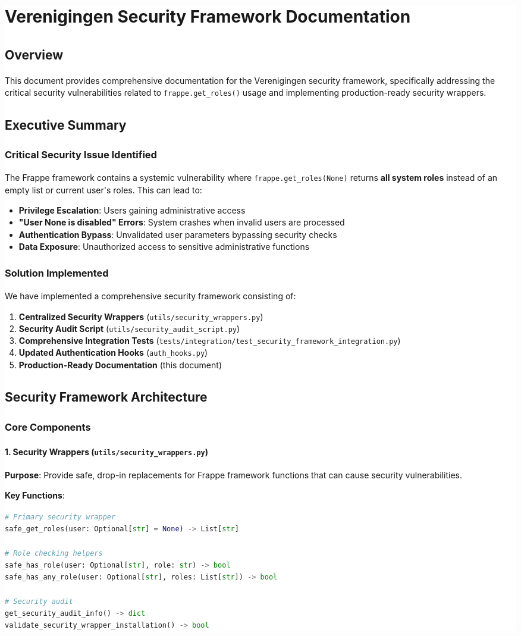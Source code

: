# Verenigingen Security Framework Documentation

## Overview

This document provides comprehensive documentation for the Verenigingen security framework, specifically addressing the critical security vulnerabilities related to `frappe.get_roles()` usage and implementing production-ready security wrappers.

## Executive Summary

### Critical Security Issue Identified

The Frappe framework contains a systemic vulnerability where `frappe.get_roles(None)` returns **all system roles** instead of an empty list or current user's roles. This can lead to:

- **Privilege Escalation**: Users gaining administrative access
- **"User None is disabled" Errors**: System crashes when invalid users are processed
- **Authentication Bypass**: Unvalidated user parameters bypassing security checks
- **Data Exposure**: Unauthorized access to sensitive administrative functions

### Solution Implemented

We have implemented a comprehensive security framework consisting of:

1. **Centralized Security Wrappers** (`utils/security_wrappers.py`)
2. **Security Audit Script** (`utils/security_audit_script.py`)
3. **Comprehensive Integration Tests** (`tests/integration/test_security_framework_integration.py`)
4. **Updated Authentication Hooks** (`auth_hooks.py`)
5. **Production-Ready Documentation** (this document)

## Security Framework Architecture

### Core Components

#### 1. Security Wrappers (`utils/security_wrappers.py`)

**Purpose**: Provide safe, drop-in replacements for Frappe framework functions that can cause security vulnerabilities.

**Key Functions**:

```python
# Primary security wrapper
safe_get_roles(user: Optional[str] = None) -> List[str]

# Role checking helpers
safe_has_role(user: Optional[str], role: str) -> bool
safe_has_any_role(user: Optional[str], roles: List[str]) -> bool

# Security audit
get_security_audit_info() -> dict
validate_security_wrapper_installation() -> bool
```
